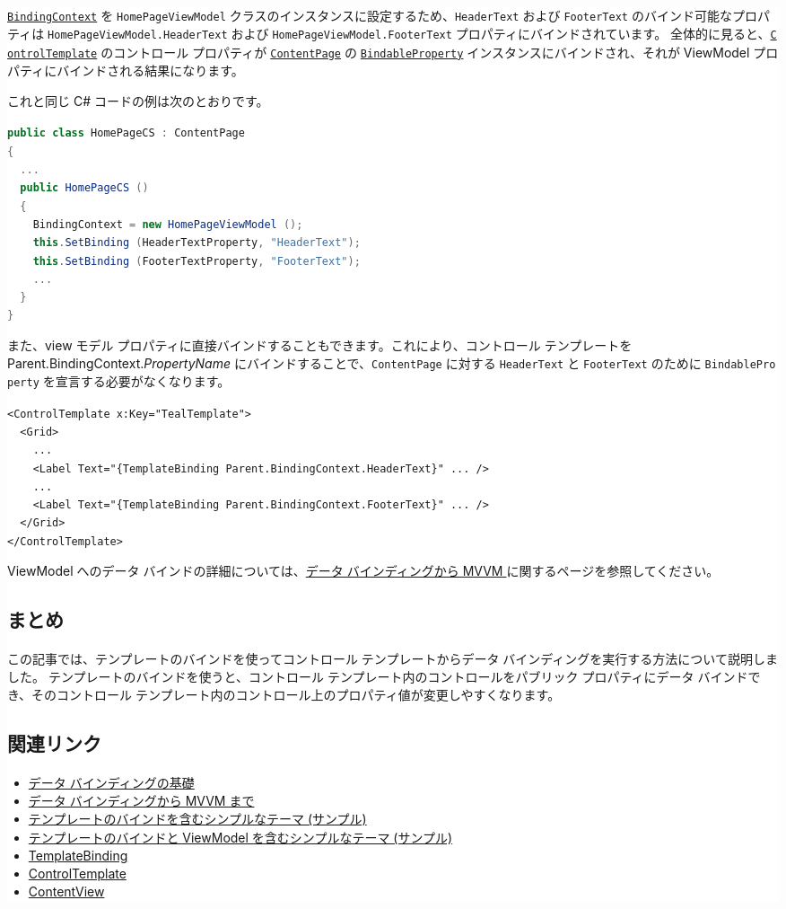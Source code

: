 [`BindingContext`](xref:Xamarin.Forms.BindableObject.BindingContext) を `HomePageViewModel` クラスのインスタンスに設定するため、`HeaderText` および `FooterText` のバインド可能なプロパティは `HomePageViewModel.HeaderText` および `HomePageViewModel.FooterText` プロパティにバインドされています。 全体的に見ると、[`ControlTemplate`](xref:Xamarin.Forms.ControlTemplate) のコントロール プロパティが [`ContentPage`](xref:Xamarin.Forms.ContentPage) の [`BindableProperty`](xref:Xamarin.Forms.BindableProperty) インスタンスにバインドされ、それが ViewModel プロパティにバインドされる結果になります。

これと同じ C# コードの例は次のとおりです。

```csharp
public class HomePageCS : ContentPage
{
  ...
  public HomePageCS ()
  {
    BindingContext = new HomePageViewModel ();
    this.SetBinding (HeaderTextProperty, "HeaderText");
    this.SetBinding (FooterTextProperty, "FooterText");
    ...
  }
}
```

また、view モデル プロパティに直接バインドすることもできます。これにより、コントロール テンプレートを Parent.BindingContext._PropertyName_ にバインドすることで、`ContentPage` に対する `HeaderText` と `FooterText` のために `BindableProperty` を宣言する必要がなくなります。

```xaml
<ControlTemplate x:Key="TealTemplate">
  <Grid>
    ...
    <Label Text="{TemplateBinding Parent.BindingContext.HeaderText}" ... />
    ...
    <Label Text="{TemplateBinding Parent.BindingContext.FooterText}" ... />
  </Grid>
</ControlTemplate>
```

ViewModel へのデータ バインドの詳細については、[データ バインディングから MVVM ](~/xamarin-forms/xaml/xaml-basics/data-bindings-to-mvvm.md)に関するページを参照してください。

## <a name="summary"></a>まとめ

この記事では、テンプレートのバインドを使ってコントロール テンプレートからデータ バインディングを実行する方法について説明しました。 テンプレートのバインドを使うと、コントロール テンプレート内のコントロールをパブリック プロパティにデータ バインドでき、そのコントロール テンプレート内のコントロール上のプロパティ値が変更しやすくなります。

## <a name="related-links"></a>関連リンク

- [データ バインディングの基礎](~/xamarin-forms/xaml/xaml-basics/data-binding-basics.md)
- [データ バインディングから MVVM まで](~/xamarin-forms/xaml/xaml-basics/data-bindings-to-mvvm.md)
- [テンプレートのバインドを含むシンプルなテーマ (サンプル)](https://developer.xamarin.com/samples/xamarin-forms/Templates/ControlTemplates/SimpleThemeWithTemplateBinding/)
- [テンプレートのバインドと ViewModel を含むシンプルなテーマ (サンプル)](https://developer.xamarin.com/samples/xamarin-forms/templates/controltemplates/simplethemewithtemplatebindingandviewmodel/)
- [TemplateBinding](xref:Xamarin.Forms.TemplateBinding)
- [ControlTemplate](xref:Xamarin.Forms.ControlTemplate)
- [ContentView](xref:Xamarin.Forms.ContentView)

